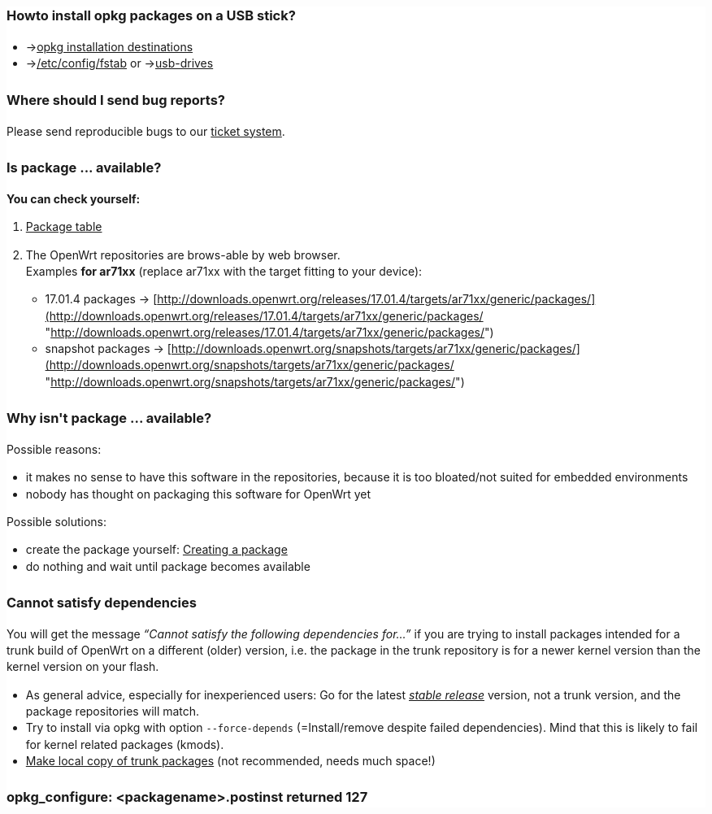 ### Howto install opkg packages on a USB stick?

- →[opkg installation destinations](/docs/guide-user/additional-software/opkg#non-standard_installation_destinations "docs:guide-user:additional-software:opkg")
- →[/etc/config/fstab](/docs/guide-user/storage/fstab "docs:guide-user:storage:fstab") or →[usb-drives](/docs/guide-user/storage/usb-drives "docs:guide-user:storage:usb-drives")

### Where should I send bug reports?

Please send reproducible bugs to our [ticket system](http://dev.openwrt.org/report "http://dev.openwrt.org/report").

### Is package ... available?

**You can check yourself:**

1. [Package table](/packages/table/start "packages:table:start")
2. The OpenWrt repositories are brows-able by web browser.  
   Examples **for ar71xx** (replace ar71xx with the target fitting to your device):
   
   - 17.01.4 packages → [http://downloads.openwrt.org/releases/17.01.4/targets/ar71xx/generic/packages/](http://downloads.openwrt.org/releases/17.01.4/targets/ar71xx/generic/packages/ "http://downloads.openwrt.org/releases/17.01.4/targets/ar71xx/generic/packages/")
   - snapshot packages → [http://downloads.openwrt.org/snapshots/targets/ar71xx/generic/packages/](http://downloads.openwrt.org/snapshots/targets/ar71xx/generic/packages/ "http://downloads.openwrt.org/snapshots/targets/ar71xx/generic/packages/")

### Why isn't package ... available?

Possible reasons:

- it makes no sense to have this software in the repositories, because it is too bloated/not suited for embedded environments
- nobody has thought on packaging this software for OpenWrt yet

Possible solutions:

- create the package yourself: [Creating a package](/docs/guide-developer/packages "docs:guide-developer:packages")
- do nothing and wait until package becomes available

### Cannot satisfy dependencies

You will get the message *“Cannot satisfy the following dependencies for...”* if you are trying to install packages intended for a trunk build of OpenWrt on a different (older) version, i.e. the package in the trunk repository is for a newer kernel version than the kernel version on your flash.

- As general advice, especially for inexperienced users: Go for the latest [*stable release*](/about/history "about:history") version, not a trunk version, and the package repositories will match.
- Try to install via opkg with option `--force-depends` (=Install/remove despite failed dependencies). Mind that this is likely to fail for kernel related packages (kmods).
- [Make local copy of trunk packages](/docs/guide-user/advanced/snippets#make_local_copy_of_packages "docs:guide-user:advanced:snippets") (not recommended, needs much space!)

### opkg\_configure: &lt;packagename&gt;.postinst returned 127

